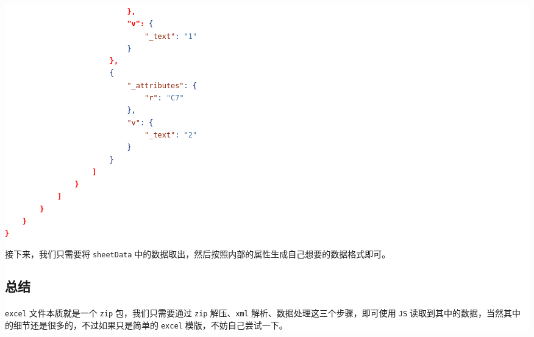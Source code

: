 ```json
                            },
                            "v": {
                                "_text": "1"
                            }
                        },
                        {
                            "_attributes": {
                                "r": "C7"
                            },
                            "v": {
                                "_text": "2"
                            }
                        }
                    ]
                }
            ]
        }
    }
}
```

接下来，我们只需要将 `sheetData` 中的数据取出，然后按照内部的属性生成自己想要的数据格式即可。

## 总结

`excel` 文件本质就是一个 `zip` 包，我们只需要通过 `zip` 解压、`xml` 解析、数据处理这三个步骤，即可使用 `JS` 读取到其中的数据，当然其中的细节还是很多的，不过如果只是简单的 `excel` 模版，不妨自己尝试一下。
